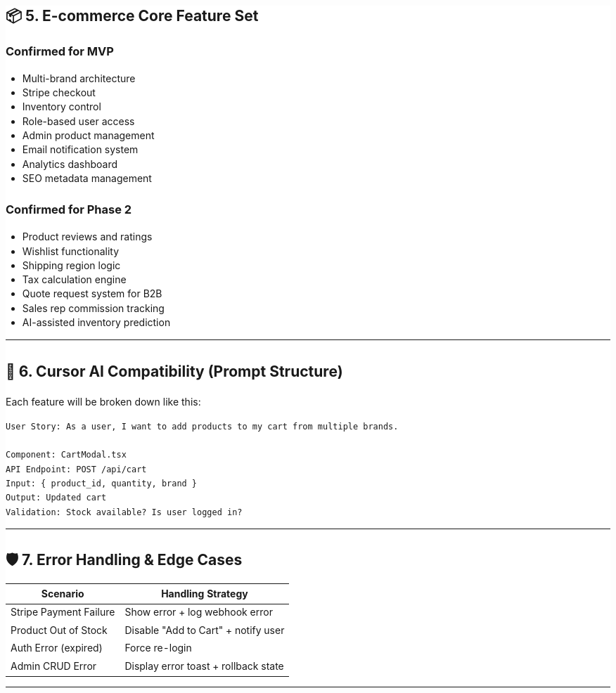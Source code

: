 
## 📦 5. E-commerce Core Feature Set

### Confirmed for MVP
- Multi-brand architecture
- Stripe checkout
- Inventory control
- Role-based user access
- Admin product management
- Email notification system
- Analytics dashboard
- SEO metadata management

### Confirmed for Phase 2
- Product reviews and ratings
- Wishlist functionality
- Shipping region logic
- Tax calculation engine
- Quote request system for B2B
- Sales rep commission tracking
- AI-assisted inventory prediction

---

## 🧠 6. Cursor AI Compatibility (Prompt Structure)

Each feature will be broken down like this:

```
User Story: As a user, I want to add products to my cart from multiple brands.

Component: CartModal.tsx
API Endpoint: POST /api/cart
Input: { product_id, quantity, brand }
Output: Updated cart
Validation: Stock available? Is user logged in?
```

---

## 🛡️ 7. Error Handling & Edge Cases

| Scenario                    | Handling Strategy                       |
|----------------------------|----------------------------------------|
| Stripe Payment Failure     | Show error + log webhook error         |
| Product Out of Stock       | Disable "Add to Cart" + notify user    |
| Auth Error (expired)       | Force re-login                         |
| Admin CRUD Error           | Display error toast + rollback state   |

---